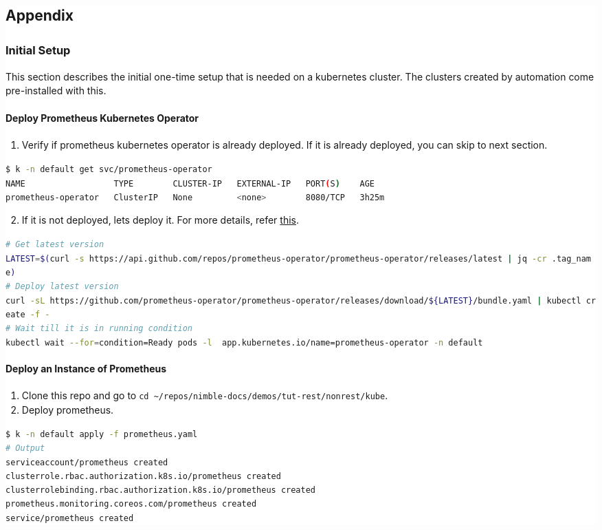 ## Appendix

### Initial Setup

This section describes the initial one-time setup that is needed on a kubernetes cluster.
The clusters created by automation come pre-installed with this.

#### Deploy Prometheus Kubernetes Operator

1. Verify if prometheus kubernetes operator is already deployed. If it is already deployed, you can skip to next section.

```bash
$ k -n default get svc/prometheus-operator
NAME                  TYPE        CLUSTER-IP   EXTERNAL-IP   PORT(S)    AGE
prometheus-operator   ClusterIP   None         <none>        8080/TCP   3h25m
```

2. If it is not deployed, lets deploy it. For more details, refer [this](https://github.com/prometheus-operator/prometheus-operator/blob/main/Documentation/user-guides/getting-started.md).

```bash
# Get latest version
LATEST=$(curl -s https://api.github.com/repos/prometheus-operator/prometheus-operator/releases/latest | jq -cr .tag_name)
# Deploy latest version
curl -sL https://github.com/prometheus-operator/prometheus-operator/releases/download/${LATEST}/bundle.yaml | kubectl create -f -
# Wait till it is in running condition
kubectl wait --for=condition=Ready pods -l  app.kubernetes.io/name=prometheus-operator -n default
```

#### Deploy an Instance of Prometheus

1. Clone this repo and go to `cd ~/repos/nimble-docs/demos/tut-rest/nonrest/kube`.
2. Deploy prometheus.

```bash
$ k -n default apply -f prometheus.yaml 
# Output
serviceaccount/prometheus created
clusterrole.rbac.authorization.k8s.io/prometheus created
clusterrolebinding.rbac.authorization.k8s.io/prometheus created
prometheus.monitoring.coreos.com/prometheus created
service/prometheus created
```
